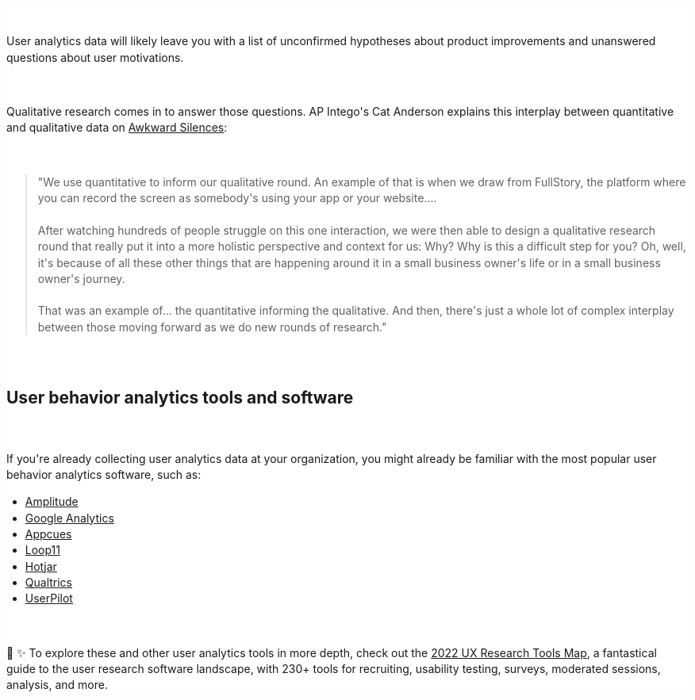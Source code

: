 ‍

User analytics data will likely leave you with a list of unconfirmed
hypotheses about product improvements and unanswered questions about
user motivations. 

‍

Qualitative research comes in to answer those questions. AP Intego's Cat
Anderson explains this interplay between quantitative and qualitative
data on [Awkward
Silences](https://www.userinterviews.com/blog/ap-integos-cat-anderson-on-flowing-your-qual-and-quant-research):

‍

> "We use quantitative to inform our qualitative round. An example of
> that is when we draw from FullStory, the platform where you can record
> the screen as somebody\'s using your app or your website.... \
> \
> After watching hundreds of people struggle on this one interaction, we
> were then able to design a qualitative research round that really put
> it into a more holistic perspective and context for us: Why? Why is
> this a difficult step for you? Oh, well, it\'s because of all these
> other things that are happening around it in a small business owner\'s
> life or in a small business owner\'s journey. \
> \
> That was an example of... the quantitative informing the qualitative.
> And then, there\'s just a whole lot of complex interplay between those
> moving forward as we do new rounds of research." 

‍

User behavior analytics tools and software
------------------------------------------

‍

If you're already collecting user analytics data at your organization,
you might already be familiar with the most popular user behavior
analytics software, such as:

-   [Amplitude](https://amplitude.com/)
-   [Google Analytics](https://analytics.google.com/)
-   [Appcues](https://www.appcues.com/)
-   [Loop11](https://www.loop11.com/)
-   [Hotjar](https://www.hotjar.com/)
-   [Qualtrics](https://www.qualtrics.com/)
-   [UserPilot](http://com)

‍

🏰 ✨ To explore these and other user analytics tools in more depth, check
out the [2022 UX Research Tools
Map](https://www.userinterviews.com/ux-research-tools-map-2022), a
fantastical guide to the user research software landscape, with 230+
tools for recruiting, usability testing, surveys, moderated sessions,
analysis, and more.
